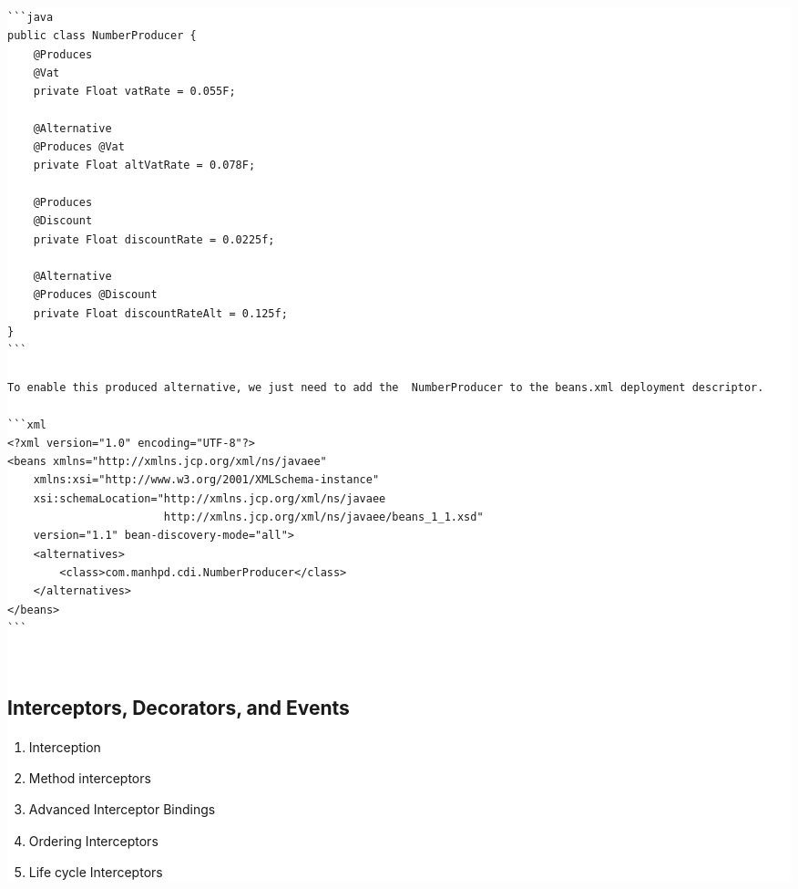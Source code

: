     ```java
    public class NumberProducer {
        @Produces
        @Vat
        private Float vatRate = 0.055F;

        @Alternative
        @Produces @Vat
        private Float altVatRate = 0.078F;

        @Produces
        @Discount
        private Float discountRate = 0.0225f;

        @Alternative
        @Produces @Discount
        private Float discountRateAlt = 0.125f;
    }
    ```

    To enable this produced alternative, we just need to add the  NumberProducer to the beans.xml deployment descriptor.

    ```xml
    <?xml version="1.0" encoding="UTF-8"?>
    <beans xmlns="http://xmlns.jcp.org/xml/ns/javaee"
        xmlns:xsi="http://www.w3.org/2001/XMLSchema-instance"
        xsi:schemaLocation="http://xmlns.jcp.org/xml/ns/javaee 
                            http://xmlns.jcp.org/xml/ns/javaee/beans_1_1.xsd"
        version="1.1" bean-discovery-mode="all">
        <alternatives>
            <class>com.manhpd.cdi.NumberProducer</class>
        </alternatives>
    </beans>
    ```

<br>

## Interceptors, Decorators, and Events
1. Interception





2. Method interceptors




3. Advanced Interceptor Bindings




4. Ordering Interceptors




5. Life cycle Interceptors
